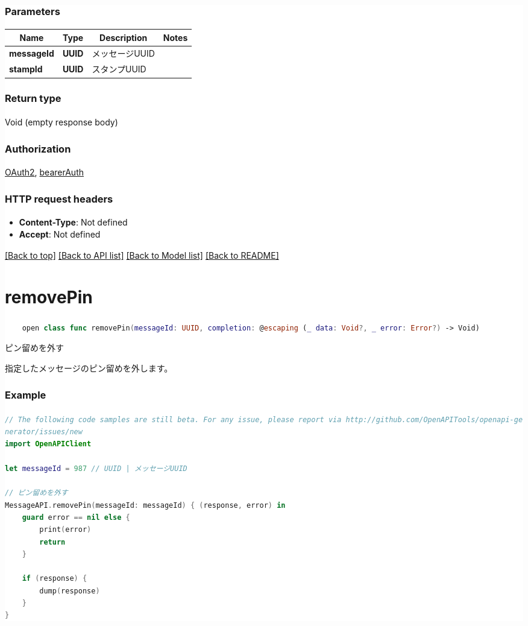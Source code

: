 ### Parameters

Name | Type | Description  | Notes
------------- | ------------- | ------------- | -------------
 **messageId** | **UUID** | メッセージUUID | 
 **stampId** | **UUID** | スタンプUUID | 

### Return type

Void (empty response body)

### Authorization

[OAuth2](../README.md#OAuth2), [bearerAuth](../README.md#bearerAuth)

### HTTP request headers

 - **Content-Type**: Not defined
 - **Accept**: Not defined

[[Back to top]](#) [[Back to API list]](../README.md#documentation-for-api-endpoints) [[Back to Model list]](../README.md#documentation-for-models) [[Back to README]](../README.md)

# **removePin**
```swift
    open class func removePin(messageId: UUID, completion: @escaping (_ data: Void?, _ error: Error?) -> Void)
```

ピン留めを外す

指定したメッセージのピン留めを外します。

### Example
```swift
// The following code samples are still beta. For any issue, please report via http://github.com/OpenAPITools/openapi-generator/issues/new
import OpenAPIClient

let messageId = 987 // UUID | メッセージUUID

// ピン留めを外す
MessageAPI.removePin(messageId: messageId) { (response, error) in
    guard error == nil else {
        print(error)
        return
    }

    if (response) {
        dump(response)
    }
}
```
